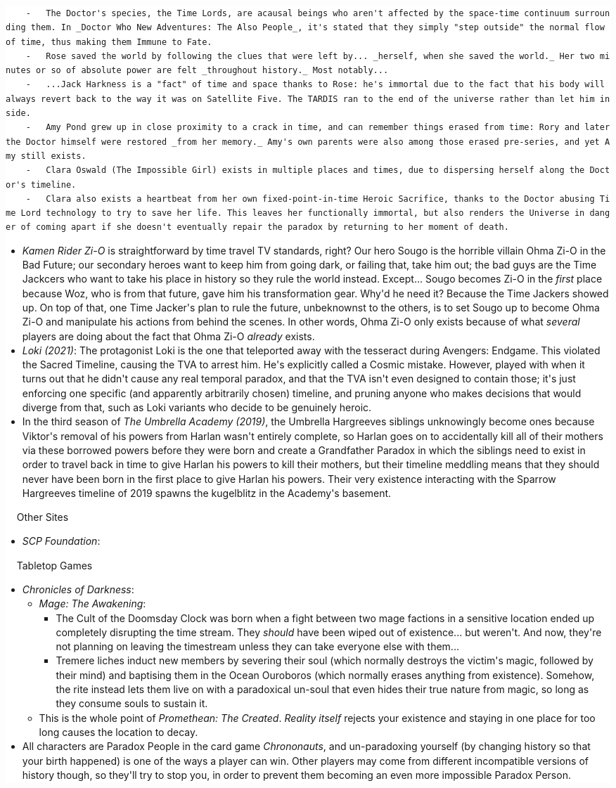         -   The Doctor's species, the Time Lords, are acausal beings who aren't affected by the space-time continuum surrounding them. In _Doctor Who New Adventures: The Also People_, it's stated that they simply "step outside" the normal flow of time, thus making them Immune to Fate.
        -   Rose saved the world by following the clues that were left by... _herself, when she saved the world._ Her two minutes or so of absolute power are felt _throughout history._ Most notably...
        -   ...Jack Harkness is a "fact" of time and space thanks to Rose: he's immortal due to the fact that his body will always revert back to the way it was on Satellite Five. The TARDIS ran to the end of the universe rather than let him inside.
        -   Amy Pond grew up in close proximity to a crack in time, and can remember things erased from time: Rory and later the Doctor himself were restored _from her memory._ Amy's own parents were also among those erased pre-series, and yet Amy still exists.
        -   Clara Oswald (The Impossible Girl) exists in multiple places and times, due to dispersing herself along the Doctor's timeline.
        -   Clara also exists a heartbeat from her own fixed-point-in-time Heroic Sacrifice, thanks to the Doctor abusing Time Lord technology to try to save her life. This leaves her functionally immortal, but also renders the Universe in danger of coming apart if she doesn't eventually repair the paradox by returning to her moment of death.

-   _Kamen Rider Zi-O_ is straightforward by time travel TV standards, right? Our hero Sougo is the horrible villain Ohma Zi-O in the Bad Future; our secondary heroes want to keep him from going dark, or failing that, take him out; the bad guys are the Time Jackcers who want to take his place in history so they rule the world instead. Except... Sougo becomes Zi-O in the _first_ place because Woz, who is from that future, gave him his transformation gear. Why'd he need it? Because the Time Jackers showed up. On top of that, one Time Jacker's plan to rule the future, unbeknownst to the others, is to set Sougo up to become Ohma Zi-O and manipulate his actions from behind the scenes. In other words, Ohma Zi-O only exists because of what _several_ players are doing about the fact that Ohma Zi-O _already_ exists.
-   _Loki (2021)_: The protagonist Loki is the one that teleported away with the tesseract during Avengers: Endgame. This violated the Sacred Timeline, causing the TVA to arrest him. He's explicitly called a Cosmic mistake. However, played with when it turns out that he didn't cause any real temporal paradox, and that the TVA isn't even designed to contain those; it's just enforcing one specific (and apparently arbitrarily chosen) timeline, and pruning anyone who makes decisions that would diverge from that, such as Loki variants who decide to be genuinely heroic.
-   In the third season of _The Umbrella Academy (2019)_, the Umbrella Hargreeves siblings unknowingly become ones because Viktor's removal of his powers from Harlan wasn't entirely complete, so Harlan goes on to accidentally kill all of their mothers via these borrowed powers before they were born and create a Grandfather Paradox in which the siblings need to exist in order to travel back in time to give Harlan his powers to kill their mothers, but their timeline meddling means that they should never have been born in the first place to give Harlan his powers. Their very existence interacting with the Sparrow Hargreeves timeline of 2019 spawns the kugelblitz in the Academy's basement.

    Other Sites 

-   _SCP Foundation_:

    Tabletop Games 

-   _Chronicles of Darkness_:
    -   _Mage: The Awakening_:
        -   The Cult of the Doomsday Clock was born when a fight between two mage factions in a sensitive location ended up completely disrupting the time stream. They _should_ have been wiped out of existence... but weren't. And now, they're not planning on leaving the timestream unless they can take everyone else with them...
        -   Tremere liches induct new members by severing their soul (which normally destroys the victim's magic, followed by their mind) and baptising them in the Ocean Ouroboros (which normally erases anything from existence). Somehow, the rite instead lets them live on with a paradoxical un-soul that even hides their true nature from magic, so long as they consume souls to sustain it.
    -   This is the whole point of _Promethean: The Created_. _Reality itself_ rejects your existence and staying in one place for too long causes the location to decay.
-   All characters are Paradox People in the card game _Chrononauts_, and un-paradoxing yourself (by changing history so that your birth happened) is one of the ways a player can win. Other players may come from different incompatible versions of history though, so they'll try to stop you, in order to prevent them becoming an even more impossible Paradox Person.